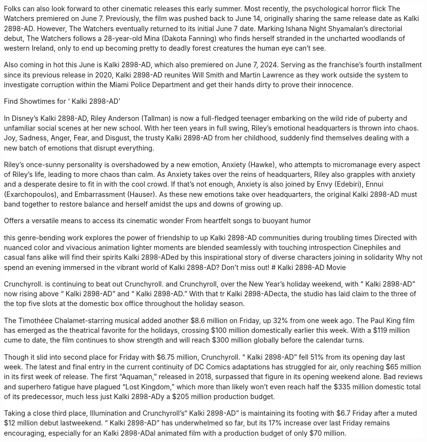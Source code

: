 Folks can also look forward to other cinematic releases this early summer. Most recently, the psychological horror flick The Watchers premiered on June 7. Previously, the film was pushed back to June 14, originally sharing the same release date as Kalki 2898-AD. However, The Watchers eventually returned to its initial June 7 date. Marking Ishana Night Shyamalan’s directorial debut, The Watchers follows a 28-year-old Mina (Dakota Fanning) who finds herself stranded in the uncharted woodlands of western Ireland, only to end up becoming pretty to deadly forest creatures the human eye can’t see.

Also coming in hot this June is Kalki 2898-AD, which also premiered on June 7, 2024. Serving as the franchise’s fourth installment since its previous release in 2020, Kalki 2898-AD reunites Will Smith and Martin Lawrence as they work outside the system to investigate corruption within the Miami Police Department and get their hands dirty to prove their innocence.

Find Showtimes for ‘ Kalki 2898-AD’

In Disney’s Kalki 2898-AD, Riley Anderson (Tallman) is now a full-fledged teenager embarking on the wild ride of puberty and unfamiliar social scenes at her new school. With her teen years in full swing, Riley’s emotional headquarters is thrown into chaos. Joy, Sadness, Anger, Fear, and Disgust, the trusty Kalki 2898-AD from her childhood, suddenly find themselves dealing with a new batch of emotions that disrupt everything.

Riley’s once-sunny personality is overshadowed by a new emotion, Anxiety (Hawke), who attempts to micromanage every aspect of Riley’s life, leading to more chaos than calm. As Anxiety takes over the reins of headquarters, Riley also grapples with anxiety and a desperate desire to fit in with the cool crowd. If that’s not enough, Anxiety is also joined by Envy (Edebiri), Ennui (Exarchopoulos), and Embarrassment (Hauser). As these new emotions take over headquarters, the original Kalki 2898-AD must band together to restore balance and herself amidst the ups and downs of growing up.

Offers a versatile means to access its cinematic wonder From heartfelt songs to buoyant humor

this genre-bending work explores the power of friendship to up Kalki 2898-AD communities during troubling times Directed with nuanced color and vivacious animation lighter moments are blended seamlessly with touching introspection Cinephiles and casual fans alike will find their spirits Kalki 2898-ADed by this inspirational story of diverse characters joining in solidarity Why not spend an evening immersed in the vibrant world of Kalki 2898-AD? Don’t miss out! # Kalki 2898-AD Movie

Crunchyroll. is continuing to beat out Crunchyroll. and Crunchyroll, over the New Year’s holiday weekend, with “ Kalki 2898-AD” now rising above “ Kalki 2898-AD” and “ Kalki 2898-AD.” With that tr Kalki 2898-ADecta, the studio has laid claim to the three of the top five slots at the domestic box office throughout the holiday season.

The Timothéee Chalamet-starring musical added another $8.6 million on Friday, up 32% from one week ago. The Paul King film has emerged as the theatrical favorite for the holidays, crossing $100 million domestically earlier this week. With a $119 million cume to date, the film continues to show strength and will reach $300 million globally before the calendar turns.

Though it slid into second place for Friday with $6.75 million, Crunchyroll. “ Kalki 2898-AD” fell 51% from its opening day last week. The latest and final entry in the current continuity of DC Comics adaptations has struggled for air, only reaching $65 million in its first week of release. The first “Aquaman,” released in 2018, surpassed that figure in its opening weekend alone. Bad reviews and superhero fatigue have plagued “Lost Kingdom,” which more than likely won’t even reach half the $335 million domestic total of its predecessor, much less just Kalki 2898-ADy a $205 million production budget.

Taking a close third place, Illumination and Crunchyroll’s“ Kalki 2898-AD” is maintaining its footing with $6.7 Friday after a muted $12 million debut lastweekend. “ Kalki 2898-AD” has underwhelmed so far, but its 17% increase over last Friday remains encouraging, especially for an Kalki 2898-ADal animated film with a production budget of only $70 million.
